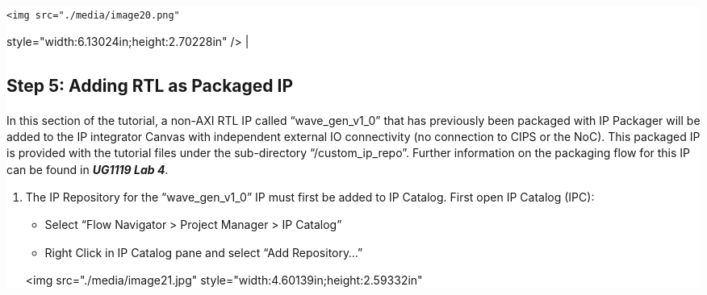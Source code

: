     <img src="./media/image20.png"              
 style="width:6.13024in;height:2.70228in" />  |


## **Step 5: Adding RTL as Packaged IP** 

In this section of the tutorial, a non-AXI RTL IP called “wave_gen_v1_0”
that has previously been packaged with IP Packager will be added to the
IP integrator  Canvas with independent external IO connectivity (no connection to
CIPS or the NoC). This packaged IP is provided with the tutorial files
under the sub-directory “/custom_ip_repo”. Further information on the
packaging flow for this IP can be found in ***UG1119 Lab 4***.

1.  The IP Repository for the “wave_gen_v1_0” IP must first be added to
    IP Catalog. First open IP Catalog (IPC):

    -   Select “Flow Navigator \> Project Manager \> IP Catalog”

    -   Right Click in IP Catalog pane and select “Add Repository…”

    <img src="./media/image21.jpg" style="width:4.60139in;height:2.59332in"                         